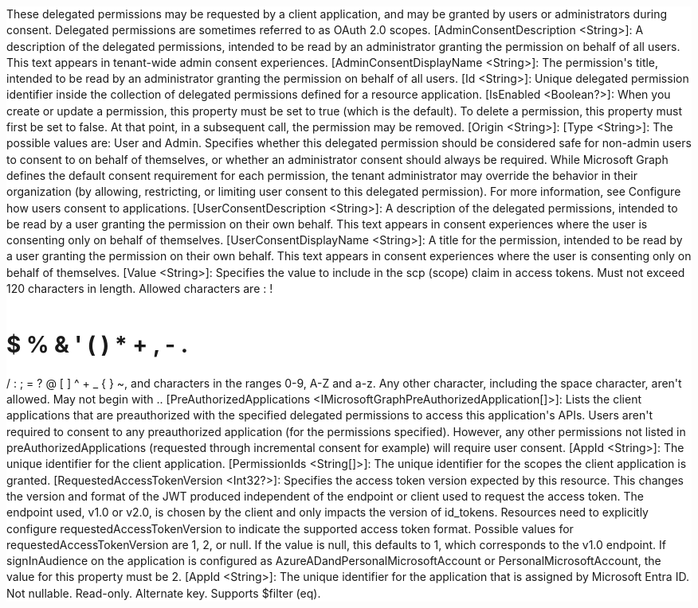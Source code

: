 These delegated permissions may be requested by a client application, and may be granted by users or administrators during consent.
Delegated permissions are sometimes referred to as OAuth 2.0 scopes.
        \[AdminConsentDescription \<String\>\]: A description of the delegated permissions, intended to be read by an administrator granting the permission on behalf of all users.
This text appears in tenant-wide admin consent experiences.
        \[AdminConsentDisplayName \<String\>\]: The permission's title, intended to be read by an administrator granting the permission on behalf of all users.
        \[Id \<String\>\]: Unique delegated permission identifier inside the collection of delegated permissions defined for a resource application.
        \[IsEnabled \<Boolean?\>\]: When you create or update a permission, this property must be set to true (which is the default).
To delete a permission, this property must first be set to false. 
At that point, in a subsequent call, the permission may be removed.
        \[Origin \<String\>\]: 
        \[Type \<String\>\]: The possible values are: User and Admin.
Specifies whether this delegated permission should be considered safe for non-admin users to consent to on behalf of themselves, or whether an administrator consent should always be required.
While Microsoft Graph defines the default consent requirement for each permission, the tenant administrator may override the behavior in their organization (by allowing, restricting, or limiting user consent to this delegated permission).
For more information, see Configure how users consent to applications.
        \[UserConsentDescription \<String\>\]: A description of the delegated permissions, intended to be read by a user granting the permission on their own behalf.
This text appears in consent experiences where the user is consenting only on behalf of themselves.
        \[UserConsentDisplayName \<String\>\]: A title for the permission, intended to be read by a user granting the permission on their own behalf.
This text appears in consent experiences where the user is consenting only on behalf of themselves.
        \[Value \<String\>\]: Specifies the value to include in the scp (scope) claim in access tokens.
Must not exceed 120 characters in length.
Allowed characters are : !
# $ % & ' ( ) * + , - .
/ : ;  =  ?
@ \[ \] ^ + _  {  } ~, and characters in the ranges 0-9, A-Z and a-z.
Any other character, including the space character, aren't allowed.
May not begin with ..
      \[PreAuthorizedApplications \<IMicrosoftGraphPreAuthorizedApplication\[\]\>\]: Lists the client applications that are preauthorized with the specified delegated permissions to access this application's APIs.
Users aren't required to consent to any preauthorized application (for the permissions specified).
However, any other permissions not listed in preAuthorizedApplications (requested through incremental consent for example) will require user consent.
        \[AppId \<String\>\]: The unique identifier for the client application.
        \[PermissionIds \<String\[\]\>\]: The unique identifier for the scopes the client application is granted.
      \[RequestedAccessTokenVersion \<Int32?\>\]: Specifies the access token version expected by this resource.
This changes the version and format of the JWT produced independent of the endpoint or client used to request the access token. 
The endpoint used, v1.0 or v2.0, is chosen by the client and only impacts the version of id_tokens.
Resources need to explicitly configure requestedAccessTokenVersion to indicate the supported access token format. 
Possible values for requestedAccessTokenVersion are 1, 2, or null.
If the value is null, this defaults to 1, which corresponds to the v1.0 endpoint. 
If signInAudience on the application is configured as AzureADandPersonalMicrosoftAccount or PersonalMicrosoftAccount, the value for this property must be 2.
    \[AppId \<String\>\]: The unique identifier for the application that is assigned by Microsoft Entra ID.
Not nullable.
Read-only.
Alternate key.
Supports $filter (eq).